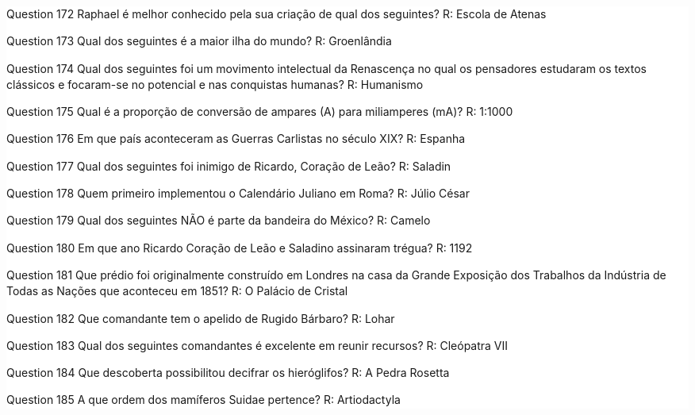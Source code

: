 Question 172
Raphael é melhor conhecido pela sua criação de qual dos seguintes?
R: Escola de Atenas

Question 173
Qual dos seguintes é a maior ilha do mundo?
R: Groenlândia

Question 174
Qual dos seguintes foi um movimento intelectual da Renascença no qual os pensadores estudaram os textos clássicos e focaram-se no potencial e nas conquistas humanas?
R: Humanismo

Question 175
Qual é a proporção de conversão de ampares (A) para miliamperes (mA)?
R: 1:1000

Question 176
Em que país aconteceram as Guerras Carlistas no século XIX?
R: Espanha

Question 177
Qual dos seguintes foi inimigo de Ricardo, Coração de Leão?
R: Saladin

Question 178
Quem primeiro implementou o Calendário Juliano em Roma?
R: Júlio César

Question 179
Qual dos seguintes NÃO é parte da bandeira do México?
R: Camelo

Question 180
Em que ano Ricardo Coração de Leão e Saladino assinaram trégua?
R: 1192

Question 181
Que prédio foi originalmente construído em Londres na casa da Grande Exposição dos Trabalhos da Indústria de Todas as Nações que aconteceu em 1851?
R: O Palácio de Cristal

Question 182
Que comandante tem o apelido de Rugido Bárbaro?
R: Lohar

Question 183
Qual dos seguintes comandantes é excelente em reunir recursos?
R: Cleópatra VII

Question 184
Que descoberta possibilitou decifrar os hieróglifos?
R: A Pedra Rosetta

Question 185
A que ordem dos mamíferos Suidae pertence?
R: Artiodactyla
